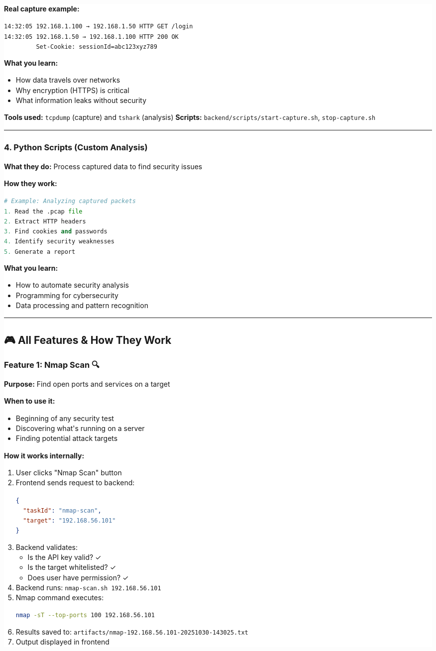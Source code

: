 **Real capture example:**
```
14:32:05 192.168.1.100 → 192.168.1.50 HTTP GET /login
14:32:05 192.168.1.50 → 192.168.1.100 HTTP 200 OK
         Set-Cookie: sessionId=abc123xyz789
```

**What you learn:**
- How data travels over networks
- Why encryption (HTTPS) is critical
- What information leaks without security

**Tools used:** `tcpdump` (capture) and `tshark` (analysis)
**Scripts:** `backend/scripts/start-capture.sh`, `stop-capture.sh`

---

### 4. **Python Scripts** (Custom Analysis)
**What they do:** Process captured data to find security issues

**How they work:**
```python
# Example: Analyzing captured packets
1. Read the .pcap file
2. Extract HTTP headers
3. Find cookies and passwords
4. Identify security weaknesses
5. Generate a report
```

**What you learn:**
- How to automate security analysis
- Programming for cybersecurity
- Data processing and pattern recognition

---

## 🎮 All Features & How They Work

### Feature 1: **Nmap Scan** 🔍

**Purpose:** Find open ports and services on a target

**When to use it:**
- Beginning of any security test
- Discovering what's running on a server
- Finding potential attack targets

**How it works internally:**
1. User clicks "Nmap Scan" button
2. Frontend sends request to backend:
   ```json
   {
     "taskId": "nmap-scan",
     "target": "192.168.56.101"
   }
   ```
3. Backend validates:
   - Is the API key valid? ✓
   - Is the target whitelisted? ✓
   - Does user have permission? ✓
4. Backend runs: `nmap-scan.sh 192.168.56.101`
5. Nmap command executes:
   ```bash
   nmap -sT --top-ports 100 192.168.56.101
   ```
6. Results saved to: `artifacts/nmap-192.168.56.101-20251030-143025.txt`
7. Output displayed in frontend